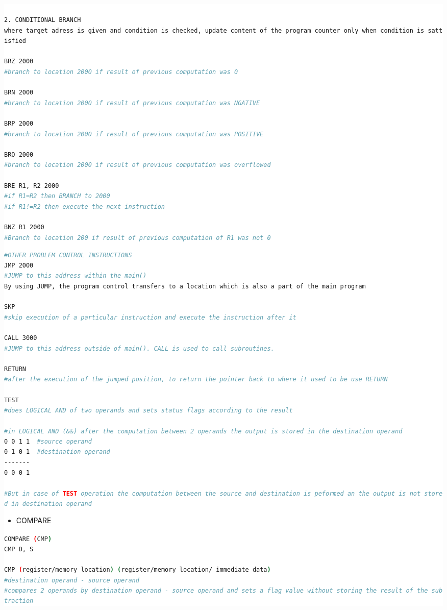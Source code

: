 ```bash

2. CONDITIONAL BRANCH 
where target adress is given and condition is checked, update content of the program counter only when condition is sattisfied 

BRZ 2000
#branch to location 2000 if result of previous computation was 0

BRN 2000
#branch to location 2000 if result of previous computation was NGATIVE

BRP 2000
#branch to location 2000 if result of previous computation was POSITIVE

BRO 2000
#branch to location 2000 if result of previous computation was overflowed 

BRE R1, R2 2000
#if R1=R2 then BRANCH to 2000
#if R1!=R2 then execute the next instruction

BNZ R1 2000
#Branch to location 200 if result of previous computation of R1 was not 0
```
```bash
#OTHER PROBLEM CONTROL INSTRUCTIONS 
JMP 2000
#JUMP to this address within the main()
By using JUMP, the program control transfers to a location which is also a part of the main program

SKP 
#skip execution of a particular instruction and execute the instruction after it 

CALL 3000
#JUMP to this address outside of main(). CALL is used to call subroutines.

RETURN 
#after the execution of the jumped position, to return the pointer back to where it used to be use RETURN 

TEST 
#does LOGICAL AND of two operands and sets status flags according to the result 

#in LOGICAL AND (&&) after the computation between 2 operands the output is stored in the destination operand 
0 0 1 1  #source operand 
0 1 0 1  #destination operand 
-------
0 0 0 1

#But in case of TEST operation the computation between the source and destination is peformed an the output is not stored in destination operand 
```
- COMPARE 
```bash
COMPARE (CMP)
CMP D, S

CMP (register/memory location) (register/memory location/ immediate data)
#destination operand - source operand 
#compares 2 operands by destination operand - source operand and sets a flag value without storing the result of the subtraction

```